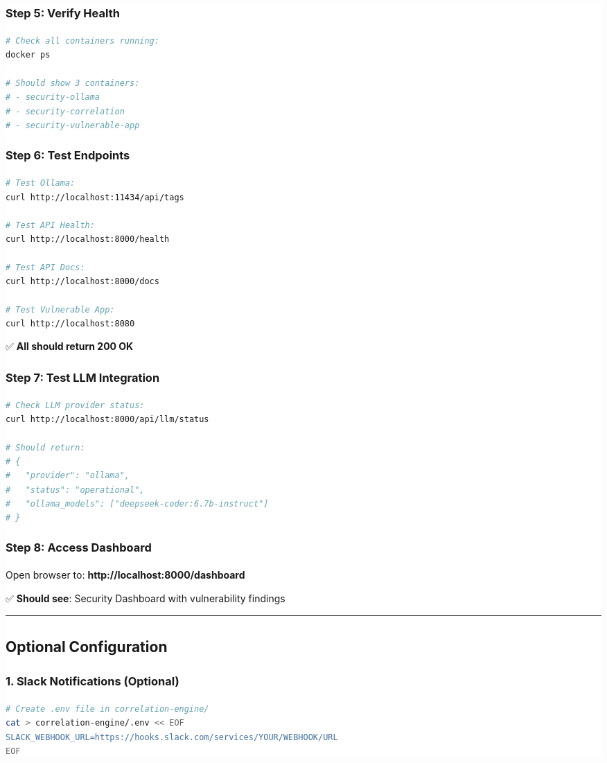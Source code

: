 ### Step 5: Verify Health
```bash
# Check all containers running:
docker ps

# Should show 3 containers:
# - security-ollama
# - security-correlation
# - security-vulnerable-app
```

### Step 6: Test Endpoints
```bash
# Test Ollama:
curl http://localhost:11434/api/tags

# Test API Health:
curl http://localhost:8000/health

# Test API Docs:
curl http://localhost:8000/docs

# Test Vulnerable App:
curl http://localhost:8080
```

✅ **All should return 200 OK**

### Step 7: Test LLM Integration
```bash
# Check LLM provider status:
curl http://localhost:8000/api/llm/status

# Should return:
# {
#   "provider": "ollama",
#   "status": "operational",
#   "ollama_models": ["deepseek-coder:6.7b-instruct"]
# }
```

### Step 8: Access Dashboard
Open browser to: **http://localhost:8000/dashboard**

✅ **Should see**: Security Dashboard with vulnerability findings

---

## Optional Configuration

### 1. Slack Notifications (Optional)
```bash
# Create .env file in correlation-engine/
cat > correlation-engine/.env << EOF
SLACK_WEBHOOK_URL=https://hooks.slack.com/services/YOUR/WEBHOOK/URL
EOF
```
